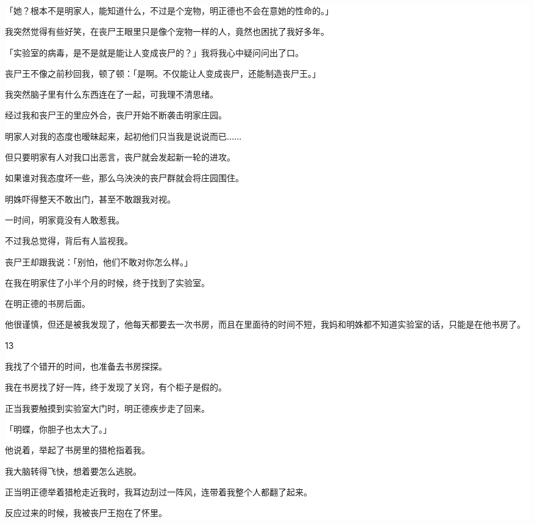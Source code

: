 「她？根本不是明家人，能知道什么，不过是个宠物，明正德也不会在意她的性命的。」


我突然觉得有些好笑，在丧尸王眼里只是像个宠物一样的人，竟然也困扰了我好多年。


「实验室的病毒，是不是就是能让人变成丧尸的？」我将我心中疑问问出了口。


丧尸王不像之前秒回我，顿了顿：「是啊。不仅能让人变成丧尸，还能制造丧尸王。」


我突然脑子里有什么东西连在了一起，可我理不清思绪。


经过我和丧尸王的里应外合，丧尸开始不断袭击明家庄园。


明家人对我的态度也暧昧起来，起初他们只当我是说说而已……


但只要明家有人对我口出恶言，丧尸就会发起新一轮的进攻。


如果谁对我态度坏一些，那么乌泱泱的丧尸群就会将庄园围住。


明姝吓得整天不敢出门，甚至不敢跟我对视。


一时间，明家竟没有人敢惹我。


不过我总觉得，背后有人监视我。


丧尸王却跟我说：「别怕，他们不敢对你怎么样。」


在我在明家住了小半个月的时候，终于找到了实验室。


在明正德的书房后面。


他很谨慎，但还是被我发现了，他每天都要去一次书房，而且在里面待的时间不短，我妈和明姝都不知道实验室的话，只能是在他书房了。


13


我找了个错开的时间，也准备去书房探探。


我在书房找了好一阵，终于发现了关窍，有个柜子是假的。


正当我要触摸到实验室大门时，明正德疾步走了回来。


「明蝶，你胆子也太大了。」


他说着，举起了书房里的猎枪指着我。


我大脑转得飞快，想着要怎么逃脱。


正当明正德举着猎枪走近我时，我耳边刮过一阵风，连带着我整个人都翻了起来。


反应过来的时候，我被丧尸王抱在了怀里。
